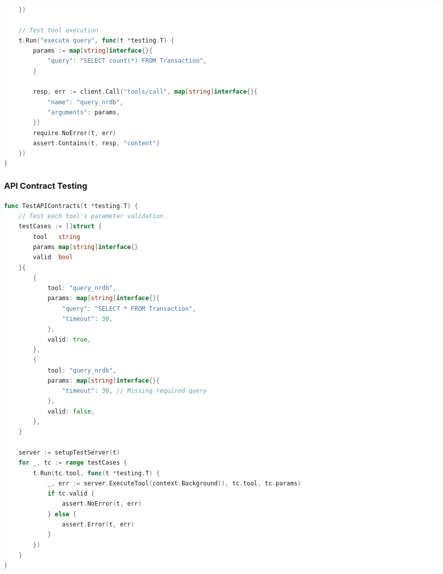 ```go
    })

    // Test tool execution
    t.Run("execute query", func(t *testing.T) {
        params := map[string]interface{}{
            "query": "SELECT count(*) FROM Transaction",
        }
        
        resp, err := client.Call("tools/call", map[string]interface{}{
            "name": "query_nrdb",
            "arguments": params,
        })
        require.NoError(t, err)
        assert.Contains(t, resp, "content")
    })
}
```

### API Contract Testing

```go
func TestAPIContracts(t *testing.T) {
    // Test each tool's parameter validation
    testCases := []struct {
        tool   string
        params map[string]interface{}
        valid  bool
    }{
        {
            tool: "query_nrdb",
            params: map[string]interface{}{
                "query": "SELECT * FROM Transaction",
                "timeout": 30,
            },
            valid: true,
        },
        {
            tool: "query_nrdb",
            params: map[string]interface{}{
                "timeout": 30, // Missing required query
            },
            valid: false,
        },
    }

    server := setupTestServer(t)
    for _, tc := range testCases {
        t.Run(tc.tool, func(t *testing.T) {
            _, err := server.ExecuteTool(context.Background(), tc.tool, tc.params)
            if tc.valid {
                assert.NoError(t, err)
            } else {
                assert.Error(t, err)
            }
        })
    }
}
```
